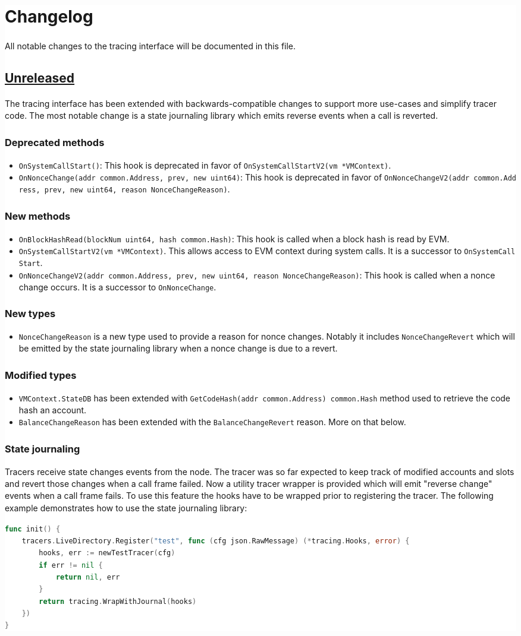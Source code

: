 # Changelog

All notable changes to the tracing interface will be documented in this file.

## [Unreleased]

The tracing interface has been extended with backwards-compatible changes to support more use-cases and simplify tracer code. The most notable change is a state journaling library which emits reverse events when a call is reverted.

### Deprecated methods

- `OnSystemCallStart()`: This hook is deprecated in favor of `OnSystemCallStartV2(vm *VMContext)`.
- `OnNonceChange(addr common.Address, prev, new uint64)`: This hook is deprecated in favor of `OnNonceChangeV2(addr common.Address, prev, new uint64, reason NonceChangeReason)`.

### New methods

- `OnBlockHashRead(blockNum uint64, hash common.Hash)`: This hook is called when a block hash is read by EVM.
- `OnSystemCallStartV2(vm *VMContext)`. This allows access to EVM context during system calls. It is a successor to `OnSystemCallStart`.
- `OnNonceChangeV2(addr common.Address, prev, new uint64, reason NonceChangeReason)`: This hook is called when a nonce change occurs. It is a successor to `OnNonceChange`.

### New types

- `NonceChangeReason` is a new type used to provide a reason for nonce changes. Notably it includes `NonceChangeRevert` which will be emitted by the state journaling library when a nonce change is due to a revert.

### Modified types

- `VMContext.StateDB` has been extended with `GetCodeHash(addr common.Address) common.Hash` method used to retrieve the code hash an account.
- `BalanceChangeReason` has been extended with the `BalanceChangeRevert` reason. More on that below.

### State journaling

Tracers receive state changes events from the node. The tracer was so far expected to keep track of modified accounts and slots and revert those changes when a call frame failed. Now a utility tracer wrapper is provided which will emit "reverse change" events when a call frame fails. To use this feature the hooks have to be wrapped prior to registering the tracer. The following example demonstrates how to use the state journaling library:

```go
func init() {
    tracers.LiveDirectory.Register("test", func (cfg json.RawMessage) (*tracing.Hooks, error) {
        hooks, err := newTestTracer(cfg)
        if err != nil {
            return nil, err
        }
        return tracing.WrapWithJournal(hooks)
    })
}
```


[unreleased]: https://github.com/ethereum/go-arbitrum/compare/v1.14.8...master
[v1.14.0]: https://github.com/ethereum/go-arbitrum/releases/tag/v1.14.0
[v1.14.3]: https://github.com/ethereum/go-arbitrum/releases/tag/v1.14.3
[v1.14.4]: https://github.com/ethereum/go-arbitrum/releases/tag/v1.14.4